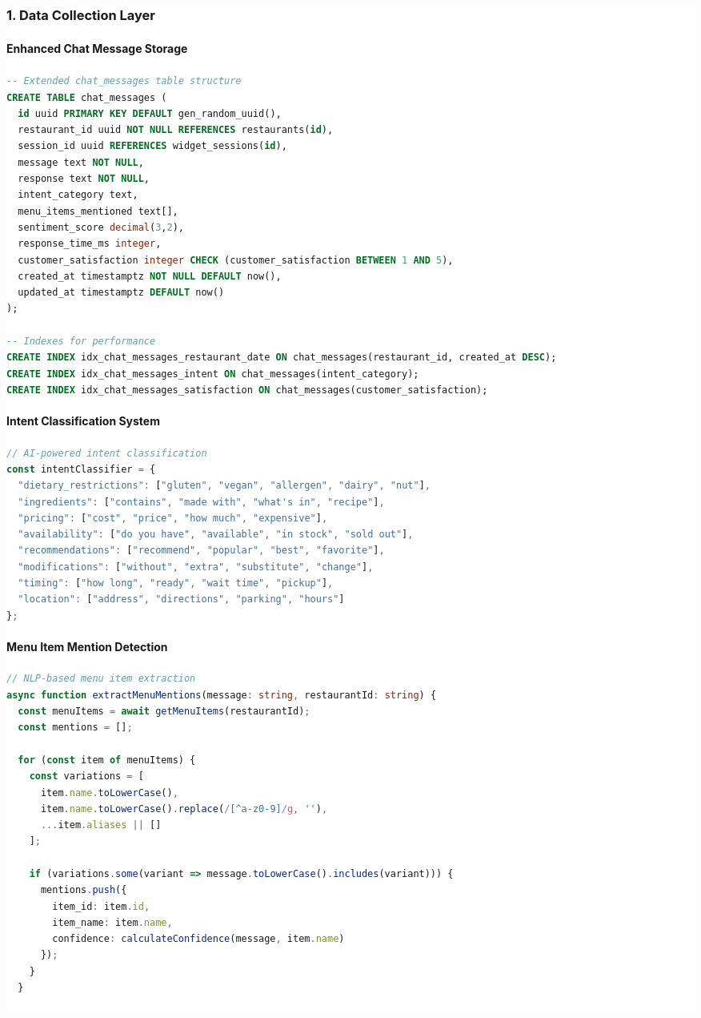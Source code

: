 ### **1. Data Collection Layer**

#### **Enhanced Chat Message Storage**
```sql
-- Extended chat_messages table structure
CREATE TABLE chat_messages (
  id uuid PRIMARY KEY DEFAULT gen_random_uuid(),
  restaurant_id uuid NOT NULL REFERENCES restaurants(id),
  session_id uuid REFERENCES widget_sessions(id),
  message text NOT NULL,
  response text NOT NULL,
  intent_category text,
  menu_items_mentioned text[],
  sentiment_score decimal(3,2),
  response_time_ms integer,
  customer_satisfaction integer CHECK (customer_satisfaction BETWEEN 1 AND 5),
  created_at timestamptz NOT NULL DEFAULT now(),
  updated_at timestamptz DEFAULT now()
);

-- Indexes for performance
CREATE INDEX idx_chat_messages_restaurant_date ON chat_messages(restaurant_id, created_at DESC);
CREATE INDEX idx_chat_messages_intent ON chat_messages(intent_category);
CREATE INDEX idx_chat_messages_satisfaction ON chat_messages(customer_satisfaction);
```

#### **Intent Classification System**
```typescript
// AI-powered intent classification
const intentClassifier = {
  "dietary_restrictions": ["gluten", "vegan", "allergen", "dairy", "nut"],
  "ingredients": ["contains", "made with", "what's in", "recipe"],
  "pricing": ["cost", "price", "how much", "expensive"],
  "availability": ["do you have", "available", "in stock", "sold out"],
  "recommendations": ["recommend", "popular", "best", "favorite"],
  "modifications": ["without", "extra", "substitute", "change"],
  "timing": ["how long", "ready", "wait time", "pickup"],
  "location": ["address", "directions", "parking", "hours"]
};
```

#### **Menu Item Mention Detection**
```typescript
// NLP-based menu item extraction
async function extractMenuMentions(message: string, restaurantId: string) {
  const menuItems = await getMenuItems(restaurantId);
  const mentions = [];
  
  for (const item of menuItems) {
    const variations = [
      item.name.toLowerCase(),
      item.name.toLowerCase().replace(/[^a-z0-9]/g, ''),
      ...item.aliases || []
    ];
    
    if (variations.some(variant => message.toLowerCase().includes(variant))) {
      mentions.push({
        item_id: item.id,
        item_name: item.name,
        confidence: calculateConfidence(message, item.name)
      });
    }
  }
  
```